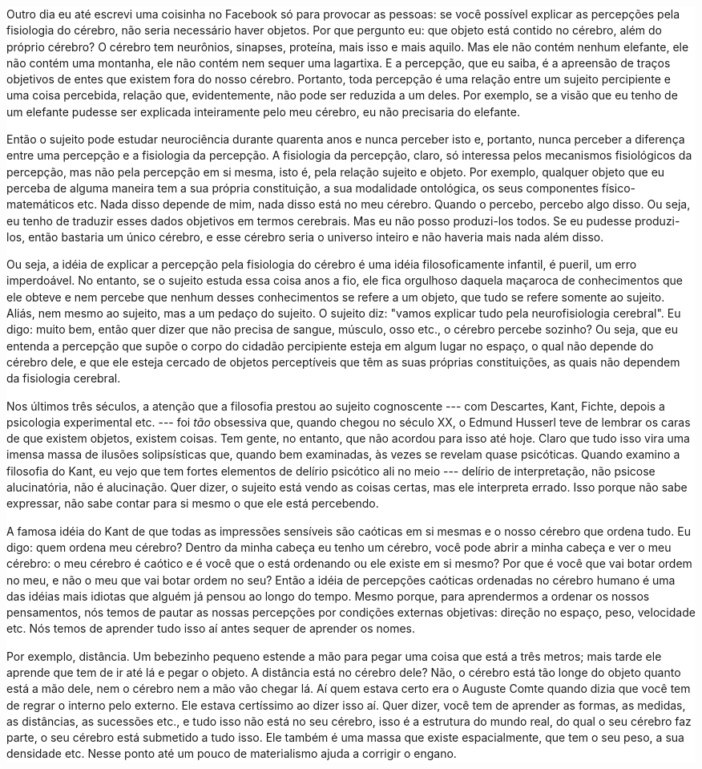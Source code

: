 Outro dia eu até escrevi uma coisinha no Facebook só para provocar as pessoas: se você possível explicar as percepções pela fisiologia do cérebro, não seria necessário haver objetos. Por que pergunto eu: que objeto está contido no cérebro, além do próprio cérebro? O cérebro tem neurônios, sinapses, proteína, mais isso e mais aquilo. Mas ele não contém nenhum elefante, ele não contém uma montanha, ele não contém nem sequer uma lagartixa. E a percepção, que eu saiba, é a apreensão de traços objetivos de entes que existem fora do nosso cérebro. Portanto, toda percepção é uma relação entre um sujeito percipiente e uma coisa percebida, relação que, evidentemente, não pode ser reduzida a um deles. Por exemplo, se a visão que eu tenho de um elefante pudesse ser explicada inteiramente pelo meu cérebro, eu não precisaria do elefante.

Então o sujeito pode estudar neurociência durante quarenta anos e nunca perceber isto e, portanto, nunca perceber a diferença entre uma percepção e a fisiologia da percepção. A fisiologia da percepção, claro, só interessa pelos mecanismos fisiológicos da percepção, mas não pela percepção em si mesma, isto é, pela relação sujeito e objeto. Por exemplo, qualquer objeto que eu perceba de alguma maneira tem a sua própria constituição, a sua modalidade ontológica, os seus componentes físico-matemáticos etc. Nada disso depende de mim, nada disso está no meu cérebro. Quando o percebo, percebo algo disso. Ou seja, eu tenho de traduzir esses dados objetivos em termos cerebrais. Mas eu não posso produzi-los todos. Se eu pudesse produzi-los, então bastaria um único cérebro, e esse cérebro seria o universo inteiro e não haveria mais nada além disso.

Ou seja, a idéia de explicar a percepção pela fisiologia do cérebro é uma idéia filosoficamente infantil, é pueril, um erro imperdoável. No entanto, se o sujeito estuda essa coisa anos a fio, ele fica orgulhoso daquela maçaroca de conhecimentos que ele obteve e nem percebe que nenhum desses conhecimentos se refere a um objeto, que tudo se refere somente ao sujeito. Aliás, nem mesmo ao sujeito, mas a um pedaço do sujeito. O sujeito diz: "vamos explicar tudo pela neurofisiologia cerebral". Eu digo: muito bem, então quer dizer que não precisa de sangue, músculo, osso etc., o cérebro percebe sozinho? Ou seja, que eu entenda a percepção que supõe o corpo do cidadão percipiente esteja em algum lugar no espaço, o qual não depende do cérebro dele, e que ele esteja cercado de objetos perceptíveis que têm as suas próprias constituições, as quais não dependem da fisiologia cerebral.

Nos últimos três séculos, a atenção que a filosofia prestou ao sujeito cognoscente --- com Descartes, Kant, Fichte, depois a psicologia experimental etc. --- foi *tão* obsessiva que, quando chegou no século XX, o Edmund Husserl teve de lembrar os caras de que existem objetos, existem coisas. Tem gente, no entanto, que não acordou para isso até hoje. Claro que tudo isso vira uma imensa massa de ilusões solipsísticas que, quando bem examinadas, às vezes se revelam quase psicóticas. Quando examino a filosofia do Kant, eu vejo que tem fortes elementos de delírio psicótico ali no meio --- delírio de interpretação, não psicose alucinatória, não é alucinação. Quer dizer, o sujeito está vendo as coisas certas, mas ele interpreta errado. Isso porque não sabe expressar, não sabe contar para si mesmo o que ele está percebendo.

A famosa idéia do Kant de que todas as impressões sensíveis são caóticas em si mesmas e o nosso cérebro que ordena tudo. Eu digo: quem ordena meu cérebro? Dentro da minha cabeça eu tenho um cérebro, você pode abrir a minha cabeça e ver o meu cérebro: o meu cérebro é caótico e é você que o está ordenando ou ele existe em si mesmo? Por que é você que vai botar ordem no meu, e não o meu que vai botar ordem no seu? Então a idéia de percepções caóticas ordenadas no cérebro humano é uma das idéias mais idiotas que alguém já pensou ao longo do tempo. Mesmo porque, para aprendermos a ordenar os nossos pensamentos, nós temos de pautar as nossas percepções por condições externas objetivas: direção no espaço, peso, velocidade etc. Nós temos de aprender tudo isso aí antes sequer de aprender os nomes.

Por exemplo, distância. Um bebezinho pequeno estende a mão para pegar uma coisa que está a três metros; mais tarde ele aprende que tem de ir até lá e pegar o objeto. A distância está no cérebro dele? Não, o cérebro está tão longe do objeto quanto está a mão dele, nem o cérebro nem a mão vão chegar lá. Aí quem estava certo era o Auguste Comte quando dizia que você tem de regrar o interno pelo externo. Ele estava certíssimo ao dizer isso aí. Quer dizer, você tem de aprender as formas, as medidas, as distâncias, as sucessões etc., e tudo isso não está no seu cérebro, isso é a estrutura do mundo real, do qual o seu cérebro faz parte, o seu cérebro está submetido a tudo isso. Ele também é uma massa que existe espacialmente, que tem o seu peso, a sua densidade etc. Nesse ponto até um pouco de materialismo ajuda a corrigir o engano.
